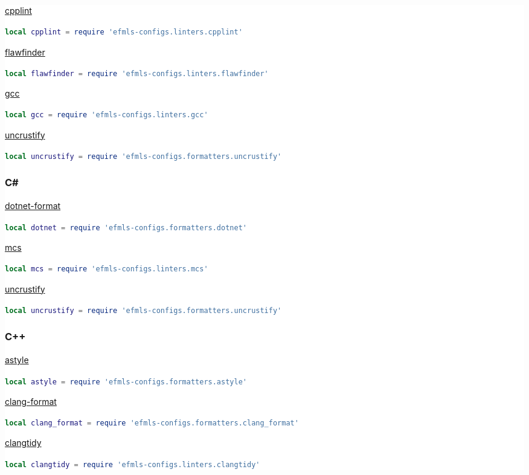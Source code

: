 [cpplint](https://github.com/google/styleguide/tree/gh-pages/cpplint)

```lua
local cpplint = require 'efmls-configs.linters.cpplint'
```

[flawfinder](https://www.dwheeler.com/flawfinder/)

```lua
local flawfinder = require 'efmls-configs.linters.flawfinder'
```

[gcc](https://gcc.gnu.org/)

```lua
local gcc = require 'efmls-configs.linters.gcc'
```

[uncrustify](https://github.com/uncrustify/uncrustify)

```lua
local uncrustify = require 'efmls-configs.formatters.uncrustify'
```

### C#

[dotnet-format](https://github.com/dotnet/format)

```lua
local dotnet = require 'efmls-configs.formatters.dotnet'
```

[mcs](http://www.mono-project.com/docs/about-mono/languages/csharp/)

```lua
local mcs = require 'efmls-configs.linters.mcs'
```

[uncrustify](https://github.com/uncrustify/uncrustify)

```lua
local uncrustify = require 'efmls-configs.formatters.uncrustify'
```

### C++

[astyle](http://astyle.sourceforge.net/)

```lua
local astyle = require 'efmls-configs.formatters.astyle'
```

[clang-format](https://clang.llvm.org/docs/ClangFormat.html)

```lua
local clang_format = require 'efmls-configs.formatters.clang_format'
```

[clangtidy](http://clang.llvm.org/extra/clang-tidy/)

```lua
local clangtidy = require 'efmls-configs.linters.clangtidy'
```
